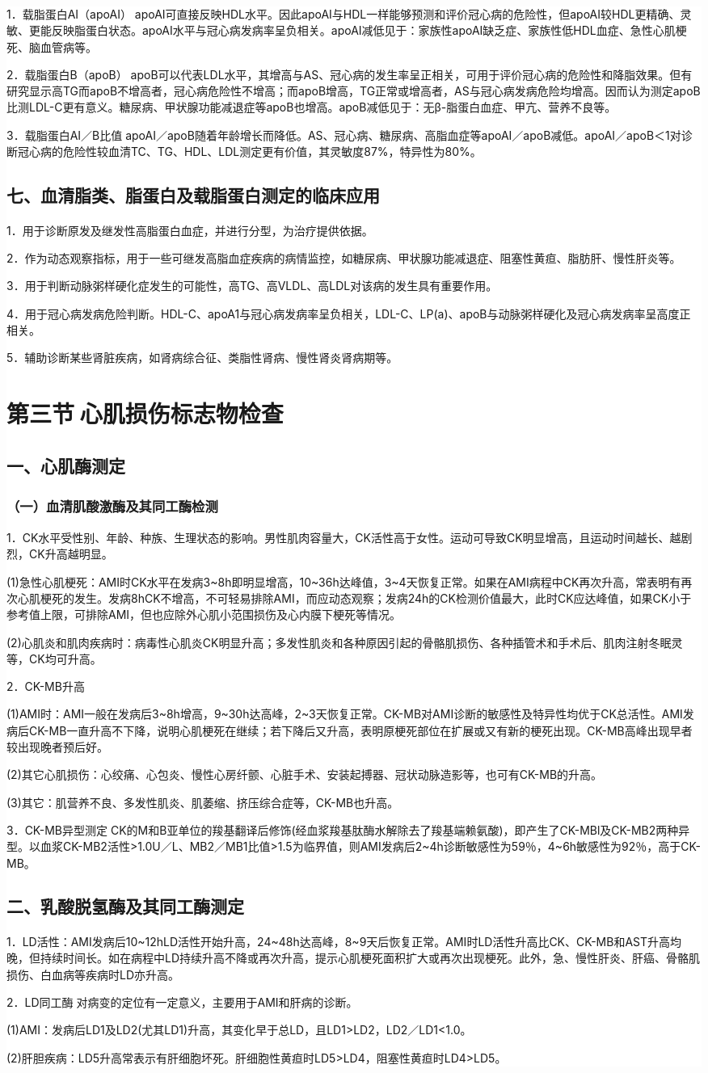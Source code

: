 1．载脂蛋白AⅠ（apoAⅠ）  apoAⅠ可直接反映HDL水平。因此apoAⅠ与HDL一样能够预测和评价冠心病的危险性，但apoAⅠ较HDL更精确、灵敏、更能反映脂蛋白状态。apoAⅠ水平与冠心病发病率呈负相关。apoAⅠ减低见于：家族性apoAⅠ缺乏症、家族性低HDL血症、急性心肌梗死、脑血管病等。

2．载脂蛋白B（apoB）  apoB可以代表LDL水平，其增高与AS、冠心病的发生率呈正相关，可用于评价冠心病的危险性和降脂效果。但有研究显示高TG而apoB不增高者，冠心病危险性不增高；而apoB增高，TG正常或增高者，AS与冠心病发病危险均增高。因而认为测定apoB比测LDL-C更有意义。糖尿病、甲状腺功能减退症等apoB也增高。apoB减低见于：无β-脂蛋白血症、甲亢、营养不良等。

3．载脂蛋白AI／B比值  apoAI／apoB随着年龄增长而降低。AS、冠心病、糖尿病、高脂血症等apoAI／apoB减低。apoAI／apoB＜1对诊断冠心病的危险性较血清TC、TG、HDL、LDL测定更有价值，其灵敏度87%，特异性为80%。

## 七、血清脂类、脂蛋白及载脂蛋白测定的临床应用

1．用于诊断原发及继发性高脂蛋白血症，并进行分型，为治疗提供依据。

2．作为动态观察指标，用于一些可继发高脂血症疾病的病情监控，如糖尿病、甲状腺功能减退症、阻塞性黄疸、脂肪肝、慢性肝炎等。

3．用于判断动脉粥样硬化症发生的可能性，高TG、高VLDL、高LDL对该病的发生具有重要作用。

4．用于冠心病发病危险判断。HDL-C、apoA1与冠心病发病率呈负相关，LDL-C、LP(a)、apoB与动脉粥样硬化及冠心病发病率呈高度正相关。

5．辅助诊断某些肾脏疾病，如肾病综合征、类脂性肾病、慢性肾炎肾病期等。

# **第三节** **心肌损伤标志物检查**

## 一、心肌酶测定

### （一）血清肌酸激酶及其同工酶检测

1．CK水平受性别、年龄、种族、生理状态的影响。男性肌肉容量大，CK活性高于女性。运动可导致CK明显增高，且运动时间越长、越剧烈，CK升高越明显。

(1)急性心肌梗死：AMI时CK水平在发病3~8h即明显增高，10~36h达峰值，3~4天恢复正常。如果在AMI病程中CK再次升高，常表明有再次心肌梗死的发生。发病8hCK不增高，不可轻易排除AMI，而应动态观察；发病24h的CK检测价值最大，此时CK应达峰值，如果CK小于参考值上限，可排除AMI，但也应除外心肌小范围损伤及心内膜下梗死等情况。

(2)心肌炎和肌肉疾病时：病毒性心肌炎CK明显升高；多发性肌炎和各种原因引起的骨骼肌损伤、各种插管术和手术后、肌肉注射冬眠灵等，CK均可升高。

2．CK-MB升高

(1)AMI时：AMI一般在发病后3~8h增高，9~30h达高峰，2~3天恢复正常。CK-MB对AMI诊断的敏感性及特异性均优于CK总活性。AMI发病后CK-MB一直升高不下降，说明心肌梗死在继续；若下降后又升高，表明原梗死部位在扩展或又有新的梗死出现。CK-MB高峰出现早者较出现晚者预后好。

(2)其它心肌损伤：心绞痛、心包炎、慢性心房纤颤、心脏手术、安装起搏器、冠状动脉造影等，也可有CK-MB的升高。

(3)其它：肌营养不良、多发性肌炎、肌萎缩、挤压综合症等，CK-MB也升高。

3．CK-MB异型测定  CK的M和B亚单位的羧基翻译后修饰(经血浆羧基肽酶水解除去了羧基端赖氨酸)，即产生了CK-MBl及CK-MB2两种异型。以血浆CK-MB2活性>1.0U／L、MB2／MB1比值>1.5为临界值，则AMI发病后2~4h诊断敏感性为59％，4~6h敏感性为92％，高于CK-MB。

## 二、乳酸脱氢酶及其同工酶测定

1．LD活性：AMI发病后10~12hLD活性开始升高，24~48h达高峰，8~9天后恢复正常。AMI时LD活性升高比CK、CK-MB和AST升高均晚，但持续时间长。如在病程中LD持续升高不降或再次升高，提示心肌梗死面积扩大或再次出现梗死。此外，急、慢性肝炎、肝癌、骨骼肌损伤、白血病等疾病时LD亦升高。

2．LD同工酶  对病变的定位有一定意义，主要用于AMI和肝病的诊断。

(1)AMI：发病后LD1及LD2(尤其LD1)升高，其变化早于总LD，且LD1>LD2，LD2／LD1<1.0。

(2)肝胆疾病：LD5升高常表示有肝细胞坏死。肝细胞性黄疸时LD5>LD4，阻塞性黄疸时LD4>LD5。
